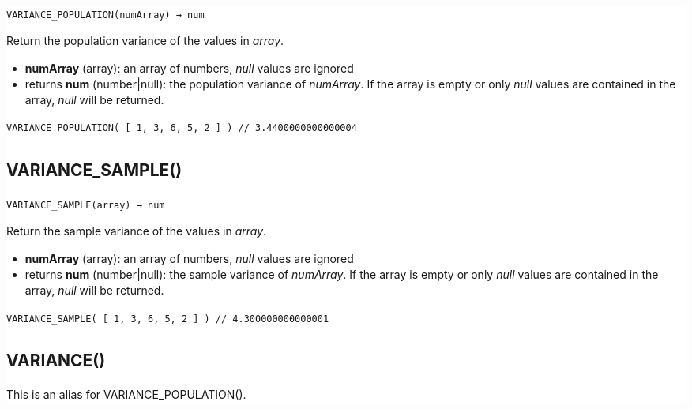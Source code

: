 `VARIANCE_POPULATION(numArray) → num`

Return the population variance of the values in *array*.

- **numArray** (array): an array of numbers, *null* values are ignored
- returns **num** (number\|null): the population variance of *numArray*.
  If the array is empty or only *null* values are contained in the array, 
  *null* will be returned.

```aql
VARIANCE_POPULATION( [ 1, 3, 6, 5, 2 ] ) // 3.4400000000000004
```

VARIANCE_SAMPLE()
-----------------

`VARIANCE_SAMPLE(array) → num`

Return the sample variance of the values in *array*.

- **numArray** (array): an array of numbers, *null* values are ignored
- returns **num** (number\|null): the sample variance of *numArray*.
  If the array is empty or only *null* values are contained in the array, 
  *null* will be returned.

```aql
VARIANCE_SAMPLE( [ 1, 3, 6, 5, 2 ] ) // 4.300000000000001
```

## VARIANCE()

This is an alias for [VARIANCE_POPULATION()](#variance_population).

